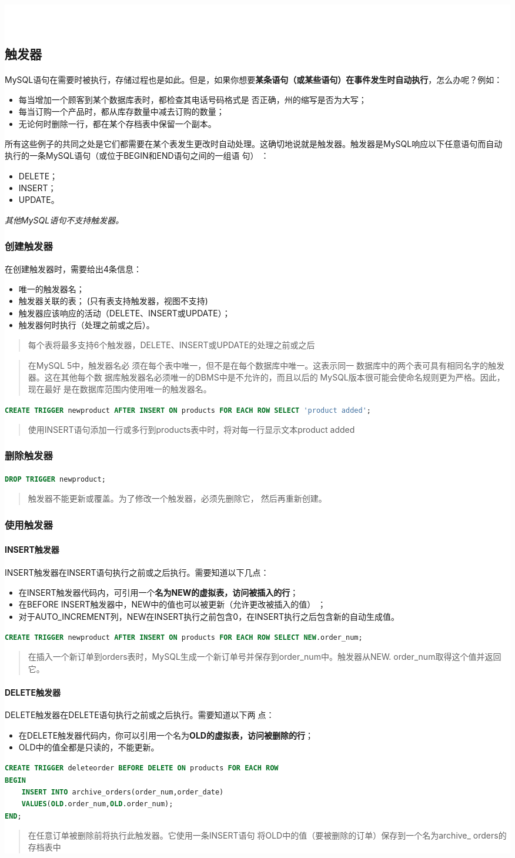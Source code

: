 <br><br>
 
## 触发器
MySQL语句在需要时被执行，存储过程也是如此。但是，如果你想要**某条语句（或某些语句）在事件发生时自动执行**，怎么办呢？例如： 
* 每当增加一个顾客到某个数据库表时，都检查其电话号码格式是 否正确，州的缩写是否为大写； 
* 每当订购一个产品时，都从库存数量中减去订购的数量； 
* 无论何时删除一行，都在某个存档表中保留一个副本。 

所有这些例子的共同之处是它们都需要在某个表发生更改时自动处理。这确切地说就是触发器。触发器是MySQL响应以下任意语句而自动执行的一条MySQL语句（或位于BEGIN和END语句之间的一组语 句） ： 
* DELETE； 
* INSERT； 
* UPDATE。

*其他MySQL语句不支持触发器。* 

### 创建触发器
在创建触发器时，需要给出4条信息： 
* 唯一的触发器名； 
* 触发器关联的表； (只有表支持触发器，视图不支持)
* 触发器应该响应的活动（DELETE、INSERT或UPDATE）； 
* 触发器何时执行（处理之前或之后）。 

>每个表将最多支持6个触发器，DELETE、INSERT或UPDATE的处理之前或之后

 
> 在MySQL 5中，触发器名必 须在每个表中唯一，但不是在每个数据库中唯一。这表示同一 数据库中的两个表可具有相同名字的触发器。这在其他每个数 据库触发器名必须唯一的DBMS中是不允许的，而且以后的 MySQL版本很可能会使命名规则更为严格。因此，现在最好 是在数据库范围内使用唯一的触发器名。 
 
```sql
CREATE TRIGGER newproduct AFTER INSERT ON products FOR EACH ROW SELECT 'product added';
```
> 使用INSERT语句添加一行或多行到products表中时，将对每一行显示文本product added
 
### 删除触发器
```sql
DROP TRIGGER newproduct;
```
>触发器不能更新或覆盖。为了修改一个触发器，必须先删除它， 然后再重新创建。

### 使用触发器
#### INSERT触发器 
INSERT触发器在INSERT语句执行之前或之后执行。需要知道以下几点： 
* 在INSERT触发器代码内，可引用一个**名为NEW的虚拟表，访问被插入的行**； 
* 在BEFORE INSERT触发器中，NEW中的值也可以被更新（允许更改被插入的值） ； 
* 对于AUTO_INCREMENT列，NEW在INSERT执行之前包含0，在INSERT执行之后包含新的自动生成值。 
```sql
CREATE TRIGGER newproduct AFTER INSERT ON products FOR EACH ROW SELECT NEW.order_num;
```
>在插入一个新订单到orders表时，MySQL生成一个新订单号并保存到order_num中。触发器从NEW. order_num取得这个值并返回它。

#### DELETE触发器
DELETE触发器在DELETE语句执行之前或之后执行。需要知道以下两 点： 
* 在DELETE触发器代码内，你可以引用一个名为**OLD的虚拟表，访问被删除的行**；
* OLD中的值全都是只读的，不能更新。  
```sql
CREATE TRIGGER deleteorder BEFORE DELETE ON products FOR EACH ROW
BEGIN
    INSERT INTO archive_orders(order_num,order_date)
    VALUES(OLD.order_num,OLD.order_num);
END;
```
>在任意订单被删除前将执行此触发器。它使用一条INSERT语句 将OLD中的值（要被删除的订单）保存到一个名为archive_ orders的存档表中
